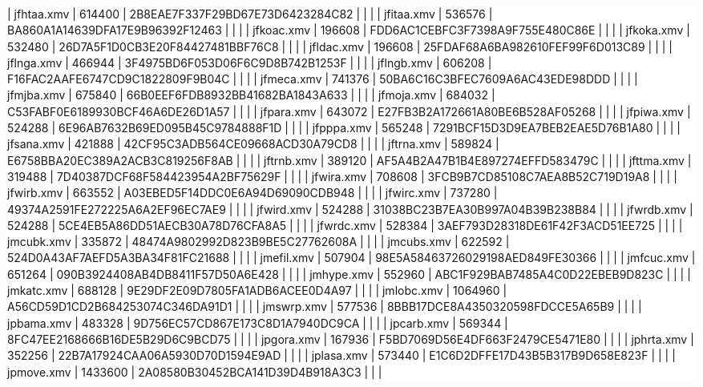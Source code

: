 | jfhtaa.xmv | 614400 | 2B8EAE7F337F29BD67E73D6423284C82 |  |  |
| jfitaa.xmv | 536576 | BA860A1A14639DFA17E9B96392F12463 |  |  |
| jfkoac.xmv | 196608 | FDD6AC1CEBFC3F7398A9F755E480C86E |  |  |
| jfkoka.xmv | 532480 | 26D7A5F1D0CB3E20F84427481BBF76C8 |  |  |
| jfldac.xmv | 196608 | 25FDAF68A6BA982610FEF99F6D013C89 |  |  |
| jflnga.xmv | 466944 | 3F4975BD6F053D06F6C9D8B742B1253F |  |  |
| jflngb.xmv | 606208 | F16FAC2AAFE6747CD9C1822809F9B04C |  |  |
| jfmeca.xmv | 741376 | 50BA6C16C3BFEC7609A6AC43EDE98DDD |  |  |
| jfmjba.xmv | 675840 | 66B0EEF6FDB8932BB41682BA1843A633 |  |  |
| jfmoja.xmv | 684032 | C53FABF0E6189930BCF46A6DE26D1A57 |  |  |
| jfpara.xmv | 643072 | E27FB3B2A172661A80BE6B528AF05268 |  |  |
| jfpiwa.xmv | 524288 | 6E96AB7632B69ED095B45C9784888F1D |  |  |
| jfpppa.xmv | 565248 | 7291BCF15D3D9EA7BEB2EAE5D76B1A80 |  |  |
| jfsana.xmv | 421888 | 42CF95C3ADB564CE09668ACD30A79CD8 |  |  |
| jftrna.xmv | 589824 | E6758BBA20EC389A2ACB3C819256F8AB |  |  |
| jftrnb.xmv | 389120 | AF5A4B2A47B1B4E897274EFFD583479C |  |  |
| jfttma.xmv | 319488 | 7D40387DCF68F584423954A2BF75629F |  |  |
| jfwira.xmv | 708608 | 3FCB9B7CD85108C7AEA8B52C719D19A8 |  |  |
| jfwirb.xmv | 663552 | A03EBED5F14DDC0E6A94D69090CDB948 |  |  |
| jfwirc.xmv | 737280 | 49374A2591FE272225A6A2EF96EC7AE9 |  |  |
| jfwird.xmv | 524288 | 31038BC23B7EA30B997A04B39B238B84 |  |  |
| jfwrdb.xmv | 524288 | 5CE4EB5A86DD51AECB30A78D76CFA8A5 |  |  |
| jfwrdc.xmv | 528384 | 3AEF793D28318DE61F42F3ACD51EE725 |  |  |
| jmcubk.xmv | 335872 | 48474A9802992D823B9BE5C27762608A |  |  |
| jmcubs.xmv | 622592 | 524D0A43AF7AEFD5A3BA34F81FC21688 |  |  |
| jmefil.xmv | 507904 | 98E5A58463726029198AED849FE30366 |  |  |
| jmfcuc.xmv | 651264 | 090B3924408AB4DB8411F57D50A6E428 |  |  |
| jmhype.xmv | 552960 | ABC1F929BAB7485A4C0D22EBEB9D823C |  |  |
| jmkatc.xmv | 688128 | 9E29DF2E09D7805FA1ADB6ACEE0D4A97 |  |  |
| jmlobc.xmv | 1064960 | A56CD59D1CD2B684253074C346DA91D1 |  |  |
| jmswrp.xmv | 577536 | 8BBB17DCE8A4350320598FDCCE5A65B9 |  |  |
| jpbama.xmv | 483328 | 9D756EC57CD867E173C8D1A7940DC9CA |  |  |
| jpcarb.xmv | 569344 | 8FC47EE2168666B16DE5B29D6C9BCD75 |  |  |
| jpgora.xmv | 167936 | F5BD7069D56E4DF663F2479CE5471E80 |  |  |
| jphrta.xmv | 352256 | 22B7A17924CAA06A5930D70D1594E9AD |  |  |
| jplasa.xmv | 573440 | E1C6D2DFFE17D43B5B317B9D658E823F |  |  |
| jpmove.xmv | 1433600 | 2A08580B30452BCA141D39D4B918A3C3 |  |  |